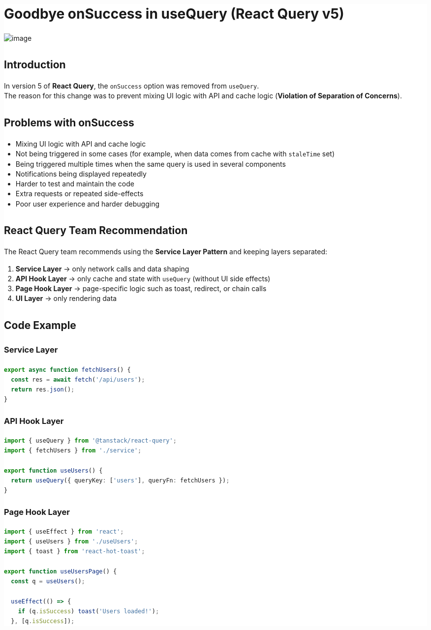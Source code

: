 # Goodbye onSuccess in useQuery (React Query v5) 
<img width="100%"  alt="image" src="https://github.com/user-attachments/assets/a550ef8b-8b33-442d-849e-e379c264e1a5" />

## Introduction  
In version 5 of **React Query**, the `onSuccess` option was removed from `useQuery`.  
The reason for this change was to prevent mixing UI logic with API and cache logic (**Violation of Separation of Concerns**).  


## Problems with onSuccess  
- Mixing UI logic with API and cache logic  
- Not being triggered in some cases (for example, when data comes from cache with `staleTime` set)  
- Being triggered multiple times when the same query is used in several components  
- Notifications being displayed repeatedly  
- Harder to test and maintain the code  
- Extra requests or repeated side-effects  
- Poor user experience and harder debugging  


## React Query Team Recommendation  
The React Query team recommends using the **Service Layer Pattern** and keeping layers separated:  

1. **Service Layer** → only network calls and data shaping  
2. **API Hook Layer** → only cache and state with `useQuery` (without UI side effects)  
3. **Page Hook Layer** → page-specific logic such as toast, redirect, or chain calls  
4. **UI Layer** → only rendering data  


## Code Example  

### Service Layer  
```ts
export async function fetchUsers() {
  const res = await fetch('/api/users');
  return res.json();
}
```

### API Hook Layer  
```ts
import { useQuery } from '@tanstack/react-query';
import { fetchUsers } from './service';

export function useUsers() {
  return useQuery({ queryKey: ['users'], queryFn: fetchUsers });
}
```

### Page Hook Layer  
```ts
import { useEffect } from 'react';
import { useUsers } from './useUsers';
import { toast } from 'react-hot-toast';

export function useUsersPage() {
  const q = useUsers();

  useEffect(() => {
    if (q.isSuccess) toast('Users loaded!');
  }, [q.isSuccess]);

```